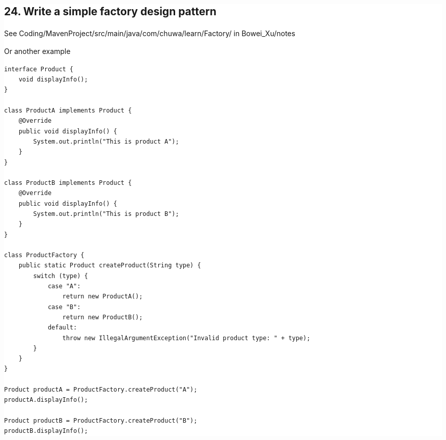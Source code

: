 ## 24. Write a simple factory design pattern

See Coding/MavenProject/src/main/java/com/chuwa/learn/Factory/ in Bowei_Xu/notes

Or another example 
```
interface Product {
    void displayInfo();
}

class ProductA implements Product {
    @Override
    public void displayInfo() {
        System.out.println("This is product A");
    }
}

class ProductB implements Product {
    @Override
    public void displayInfo() {
        System.out.println("This is product B");
    }
}

class ProductFactory {
    public static Product createProduct(String type) {
        switch (type) {
            case "A":
                return new ProductA();
            case "B":
                return new ProductB();
            default:
                throw new IllegalArgumentException("Invalid product type: " + type);
        }
    }
}

Product productA = ProductFactory.createProduct("A");
productA.displayInfo(); 

Product productB = ProductFactory.createProduct("B");
productB.displayInfo(); 
```
